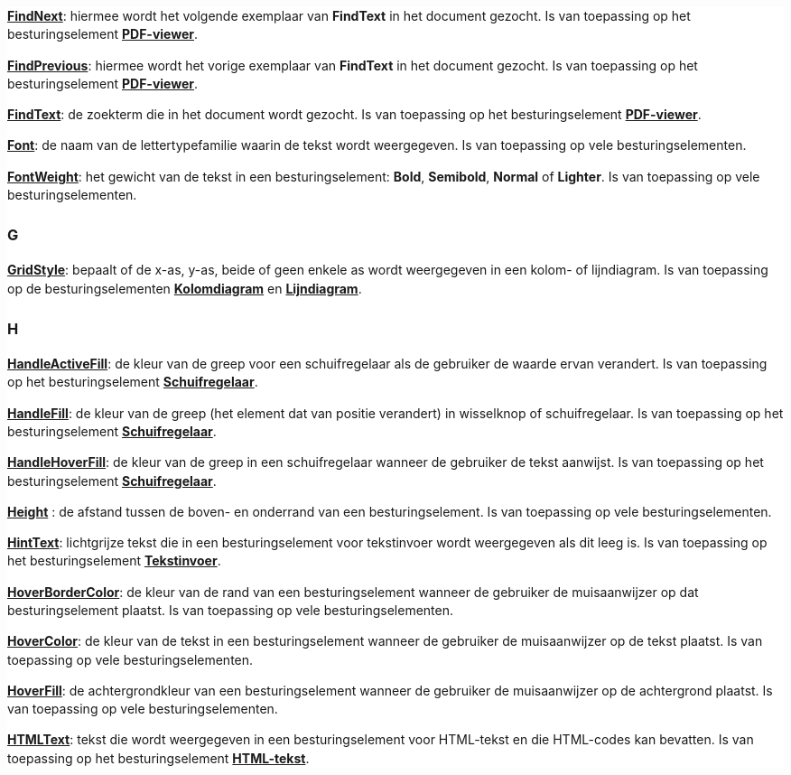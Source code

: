 **[FindNext](controls/control-pdf-viewer.md)**: hiermee wordt het volgende exemplaar van **FindText** in het document gezocht.  Is van toepassing op het besturingselement **[PDF-viewer](controls/control-pdf-viewer.md)**.

**[FindPrevious](controls/control-pdf-viewer.md)**: hiermee wordt het vorige exemplaar van **FindText** in het document gezocht.  Is van toepassing op het besturingselement **[PDF-viewer](controls/control-pdf-viewer.md)**.

**[FindText](controls/control-pdf-viewer.md)**: de zoekterm die in het document wordt gezocht.  Is van toepassing op het besturingselement **[PDF-viewer](controls/control-pdf-viewer.md)**.

**[Font](controls/properties-text.md)**: de naam van de lettertypefamilie waarin de tekst wordt weergegeven.  Is van toepassing op vele besturingselementen.

**[FontWeight](controls/properties-text.md)**: het gewicht van de tekst in een besturingselement: **Bold**, **Semibold**, **Normal** of **Lighter**.  Is van toepassing op vele besturingselementen.

### <a name="g"></a>G
**[GridStyle](controls/control-column-line-chart.md)**: bepaalt of de x-as, y-as, beide of geen enkele as wordt weergegeven in een kolom- of lijndiagram.  Is van toepassing op de besturingselementen **[Kolomdiagram](controls/control-column-line-chart.md)** en **[Lijndiagram](controls/control-column-line-chart.md)**.

### <a name="h"></a>H
**[HandleActiveFill](controls/control-slider.md)**: de kleur van de greep voor een schuifregelaar als de gebruiker de waarde ervan verandert.  Is van toepassing op het besturingselement **[Schuifregelaar](controls/control-slider.md)**.

**[HandleFill](controls/control-slider.md)**: de kleur van de greep (het element dat van positie verandert) in wisselknop of schuifregelaar.  Is van toepassing op het besturingselement **[Schuifregelaar](controls/control-slider.md)**.

**[HandleHoverFill](controls/control-slider.md)**: de kleur van de greep in een schuifregelaar wanneer de gebruiker de tekst aanwijst.  Is van toepassing op het besturingselement **[Schuifregelaar](controls/control-slider.md)**.

**[Height](controls/properties-size-location.md)** : de afstand tussen de boven- en onderrand van een besturingselement.  Is van toepassing op vele besturingselementen.

**[HintText](controls/control-text-input.md)**: lichtgrijze tekst die in een besturingselement voor tekstinvoer wordt weergegeven als dit leeg is.  Is van toepassing op het besturingselement **[Tekstinvoer](controls/control-text-input.md)**.

**[HoverBorderColor](controls/properties-color-border.md)**: de kleur van de rand van een besturingselement wanneer de gebruiker de muisaanwijzer op dat besturingselement plaatst.  Is van toepassing op vele besturingselementen.

**[HoverColor](controls/properties-color-border.md)**: de kleur van de tekst in een besturingselement wanneer de gebruiker de muisaanwijzer op de tekst plaatst.  Is van toepassing op vele besturingselementen.

**[HoverFill](controls/properties-color-border.md)**: de achtergrondkleur van een besturingselement wanneer de gebruiker de muisaanwijzer op de achtergrond plaatst.  Is van toepassing op vele besturingselementen.

**[HTMLText](controls/control-html-text.md)**: tekst die wordt weergegeven in een besturingselement voor HTML-tekst en die HTML-codes kan bevatten.  Is van toepassing op het besturingselement **[HTML-tekst](controls/control-html-text.md)**.
